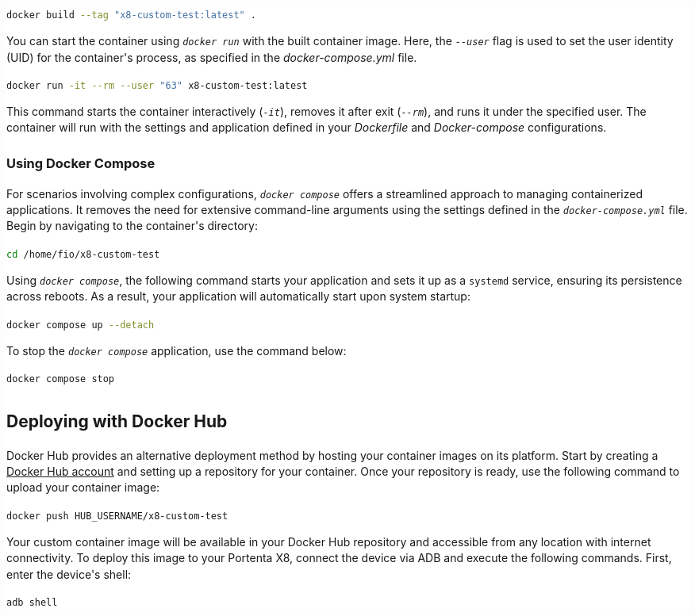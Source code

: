 ```bash
docker build --tag "x8-custom-test:latest" .
```

You can start the container using *`docker run`* with the built container image. Here, the *`--user`* flag is used to set the user identity (UID) for the container's process, as specified in the *docker-compose.yml* file.

```bash
docker run -it --rm --user "63" x8-custom-test:latest
```

This command starts the container interactively (*`-it`*), removes it after exit (*`--rm`*), and runs it under the specified user. The container will run with the settings and application defined in your *Dockerfile* and *Docker-compose* configurations.

### Using Docker Compose

For scenarios involving complex configurations, *`docker compose`* offers a streamlined approach to managing containerized applications. It removes the need for extensive command-line arguments using the settings defined in the *`docker-compose.yml`* file. Begin by navigating to the container's directory:

```bash
cd /home/fio/x8-custom-test
```

Using *`docker compose`*, the following command starts your application and sets it up as a `systemd` service, ensuring its persistence across reboots. As a result, your application will automatically start upon system startup:

```bash
docker compose up --detach
```

To stop the *`docker compose`* application, use the command below:

```bash
docker compose stop
```

## Deploying with Docker Hub

Docker Hub provides an alternative deployment method by hosting your container images on its platform. Start by creating a [Docker Hub account](https://hub.docker.com/) and setting up a repository for your container. Once your repository is ready, use the following command to upload your container image:

```bash
docker push HUB_USERNAME/x8-custom-test
```

Your custom container image will be available in your Docker Hub repository and accessible from any location with internet connectivity. To deploy this image to your Portenta X8, connect the device via ADB and execute the following commands. First, enter the device's shell:

```bash
adb shell
```
